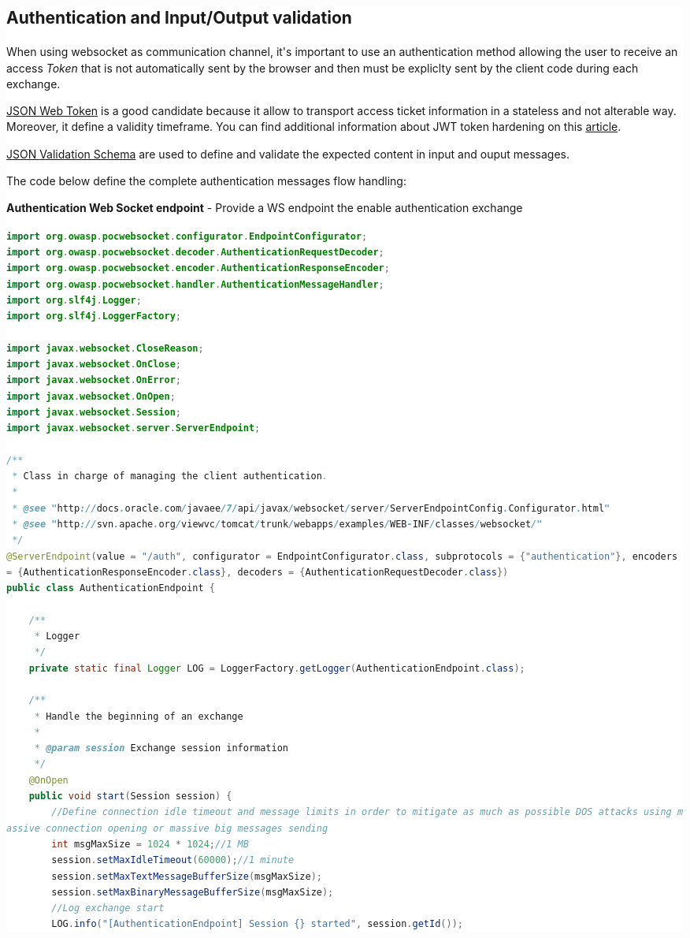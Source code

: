 Authentication and Input/Output validation
------------------------------------------

When using websocket as communication channel, it's important to use an authentication method allowing the user to receive an access *Token* that is not automatically sent by the browser and then must be expliclty sent by the client code during each exchange.

[JSON Web Token](https://jwt.io/introduction/) is a good candidate because it allow to transport access ticket information in a stateless and not alterable way. Moreover, it define a validity timeframe. You can find additional information about JWT token hardening on this [article](https://www.owasp.org/index.php/JSON_Web_Token_(JWT)_Cheat_Sheet_for_Java).

[JSON Validation Schema](http://json-schema.org/) are used to define and validate the expected content in input and ouput messages.

The code below define the complete authentication messages flow handling:

**Authentication Web Socket endpoint** - Provide a WS endpoint the enable authentication exchange

``` java
import org.owasp.pocwebsocket.configurator.EndpointConfigurator;
import org.owasp.pocwebsocket.decoder.AuthenticationRequestDecoder;
import org.owasp.pocwebsocket.encoder.AuthenticationResponseEncoder;
import org.owasp.pocwebsocket.handler.AuthenticationMessageHandler;
import org.slf4j.Logger;
import org.slf4j.LoggerFactory;

import javax.websocket.CloseReason;
import javax.websocket.OnClose;
import javax.websocket.OnError;
import javax.websocket.OnOpen;
import javax.websocket.Session;
import javax.websocket.server.ServerEndpoint;

/**
 * Class in charge of managing the client authentication.
 *
 * @see "http://docs.oracle.com/javaee/7/api/javax/websocket/server/ServerEndpointConfig.Configurator.html"
 * @see "http://svn.apache.org/viewvc/tomcat/trunk/webapps/examples/WEB-INF/classes/websocket/"
 */
@ServerEndpoint(value = "/auth", configurator = EndpointConfigurator.class, subprotocols = {"authentication"}, encoders = {AuthenticationResponseEncoder.class}, decoders = {AuthenticationRequestDecoder.class})
public class AuthenticationEndpoint {

    /**
     * Logger
     */
    private static final Logger LOG = LoggerFactory.getLogger(AuthenticationEndpoint.class);

    /**
     * Handle the beginning of an exchange
     *
     * @param session Exchange session information
     */
    @OnOpen
    public void start(Session session) {
        //Define connection idle timeout and message limits in order to mitigate as much as possible DOS attacks using massive connection opening or massive big messages sending
        int msgMaxSize = 1024 * 1024;//1 MB
        session.setMaxIdleTimeout(60000);//1 minute
        session.setMaxTextMessageBufferSize(msgMaxSize);
        session.setMaxBinaryMessageBufferSize(msgMaxSize);
        //Log exchange start
        LOG.info("[AuthenticationEndpoint] Session {} started", session.getId());
```
